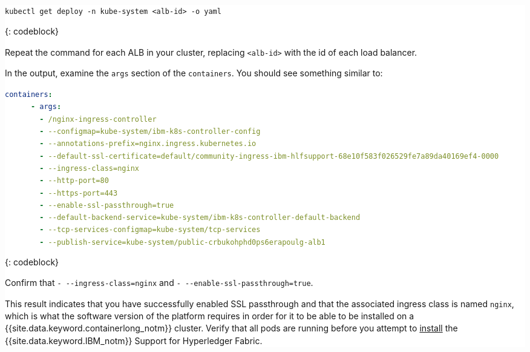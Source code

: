 ```
kubectl get deploy -n kube-system <alb-id> -o yaml
```
{: codeblock}

Repeat the command for each ALB in your cluster, replacing `<alb-id>` with the id of each load balancer.  

In the output, examine the `args` section of the `containers`. You should see something similar to:
```yaml
containers:
      - args:
        - /nginx-ingress-controller
        - --configmap=kube-system/ibm-k8s-controller-config
        - --annotations-prefix=nginx.ingress.kubernetes.io
        - --default-ssl-certificate=default/community-ingress-ibm-hlfsupport-68e10f583f026529fe7a89da40169ef4-0000
        - --ingress-class=nginx
        - --http-port=80
        - --https-port=443
        - --enable-ssl-passthrough=true
        - --default-backend-service=kube-system/ibm-k8s-controller-default-backend
        - --tcp-services-configmap=kube-system/tcp-services
        - --publish-service=kube-system/public-crbukohphd0ps6erapoulg-alb1
```
{: codeblock}

Confirm that `- --ingress-class=nginx` and `- --enable-ssl-passthrough=true`.

This result indicates that you have successfully enabled SSL passthrough and that the associated ingress class is named `nginx`, which is what the software version of the platform requires in order for it to be able to be installed on a {{site.data.keyword.containerlong_notm}} cluster. Verify that all pods are running before you attempt to [install](/docs/hlf-support?topic=hlf-support-deploy-k8#deploy-k8-login) the {{site.data.keyword.IBM_notm}} Support for Hyperledger Fabric.

